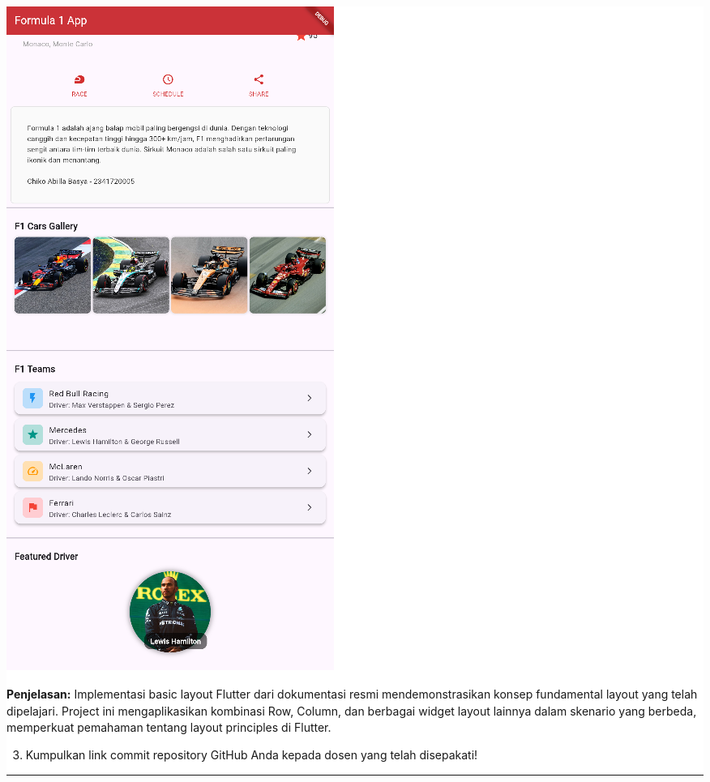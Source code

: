 ![Output 2](basic_layout_flutter/images/Output2.png)

**Penjelasan:** Implementasi basic layout Flutter dari dokumentasi resmi mendemonstrasikan konsep fundamental layout yang telah dipelajari. Project ini mengaplikasikan kombinasi Row, Column, dan berbagai widget layout lainnya dalam skenario yang berbeda, memperkuat pemahaman tentang layout principles di Flutter.

3. Kumpulkan link commit repository GitHub Anda kepada dosen yang telah disepakati!

---
